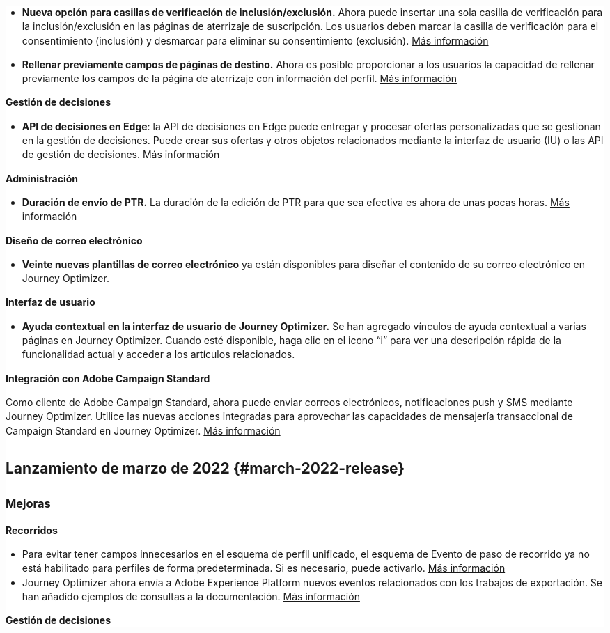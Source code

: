 * **Nueva opción para casillas de verificación de inclusión/exclusión.** Ahora puede insertar una sola casilla de verificación para la inclusión/exclusión en las páginas de aterrizaje de suscripción. Los usuarios deben marcar la casilla de verificación para el consentimiento (inclusión) y desmarcar para eliminar su consentimiento (exclusión). [Más información](../landing-pages/design-lp.md#define-lp-specific-content)

* **Rellenar previamente campos de páginas de destino.** Ahora es posible proporcionar a los usuarios la capacidad de rellenar previamente los campos de la página de aterrizaje con información del perfil. [Más información](../landing-pages/create-lp.md#configure-primary-page)

**Gestión de decisiones**

* **API de decisiones en Edge**: la API de decisiones en Edge puede entregar y procesar ofertas personalizadas que se gestionan en la gestión de decisiones. Puede crear sus ofertas y otros objetos relacionados mediante la interfaz de usuario (IU) o las API de gestión de decisiones. [Más información](../offers/api-reference/offer-delivery-api/edge-decisioning-api.md)

**Administración**

* **Duración de envío de PTR.** La duración de la edición de PTR para que sea efectiva es ahora de unas pocas horas. [Más información](../configuration/ptr-records.md#processing)

**Diseño de correo electrónico**

* **Veinte nuevas plantillas de correo electrónico** ya están disponibles para diseñar el contenido de su correo electrónico en Journey Optimizer.

**Interfaz de usuario**

* **Ayuda contextual en la interfaz de usuario de Journey Optimizer.** Se han agregado vínculos de ayuda contextual a varias páginas en Journey Optimizer. Cuando esté disponible, haga clic en el icono “i” para ver una descripción rápida de la funcionalidad actual y acceder a los artículos relacionados.

**Integración con Adobe Campaign Standard**

Como cliente de Adobe Campaign Standard, ahora puede enviar correos electrónicos, notificaciones push y SMS mediante Journey Optimizer. Utilice las nuevas acciones integradas para aprovechar las capacidades de mensajería transaccional de Campaign Standard en Journey Optimizer.  [Más información](../action/acs-action.md)



## Lanzamiento de marzo de 2022 {#march-2022-release}

### Mejoras

**Recorridos**

* Para evitar tener campos innecesarios en el esquema de perfil unificado, el esquema de Evento de paso de recorrido ya no está habilitado para perfiles de forma predeterminada. Si es necesario, puede activarlo. [Más información](../reports/sharing-overview.md)
* Journey Optimizer ahora envía a Adobe Experience Platform nuevos eventos relacionados con los trabajos de exportación. Se han añadido ejemplos de consultas a la documentación. [Más información](../reports/query-examples.md)

**Gestión de decisiones**
